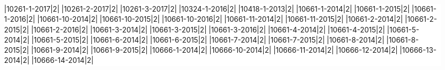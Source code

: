 |10261-1-2017|2|
|10261-2-2017|2|
|10261-3-2017|2|
|10324-1-2016|2|
|10418-1-2013|2|
|10661-1-2014|2|
|10661-1-2015|2|
|10661-1-2016|2|
|10661-10-2014|2|
|10661-10-2015|2|
|10661-10-2016|2|
|10661-11-2014|2|
|10661-11-2015|2|
|10661-2-2014|2|
|10661-2-2015|2|
|10661-2-2016|2|
|10661-3-2014|2|
|10661-3-2015|2|
|10661-3-2016|2|
|10661-4-2014|2|
|10661-4-2015|2|
|10661-5-2014|2|
|10661-5-2015|2|
|10661-6-2014|2|
|10661-6-2015|2|
|10661-7-2014|2|
|10661-7-2015|2|
|10661-8-2014|2|
|10661-8-2015|2|
|10661-9-2014|2|
|10661-9-2015|2|
|10666-1-2014|2|
|10666-10-2014|2|
|10666-11-2014|2|
|10666-12-2014|2|
|10666-13-2014|2|
|10666-14-2014|2|